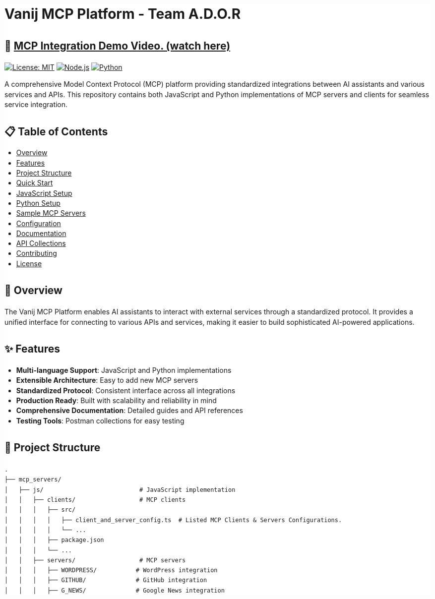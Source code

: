 # Vanij MCP Platform - Team A.D.O.R

## 🚀 [MCP Integration Demo Video. (watch here)](https://drive.google.com/file/d/14JvBERtsT1ed1Db5GCDLllqdW5BL684S/view?usp=sharing)

[![License: MIT](https://img.shields.io/badge/License-MIT-yellow.svg)](https://opensource.org/licenses/MIT)
[![Node.js](https://img.shields.io/badge/Node.js-20%2B-green.svg)](https://nodejs.org/)
[![Python](https://img.shields.io/badge/Python-3.8%2B-blue.svg)](https://www.python.org/)

A comprehensive Model Context Protocol (MCP) platform providing standardized integrations between AI assistants and various services and APIs. This repository contains both JavaScript and Python implementations of MCP servers and clients for seamless service integration.

## 📋 Table of Contents

- [Overview](#overview)
- [Features](#features)
- [Project Structure](#project-structure)
- [Quick Start](#quick-start)
- [JavaScript Setup](#javascript-setup)
- [Python Setup](#python-setup)
- [Sample MCP Servers](#sample-mcp-servers)
- [Configuration](#configuration)
- [Documentation](#documentation)
- [API Collections](#api-collections)
- [Contributing](#contributing)
- [License](#license)

## 🌟 Overview

The Vanij MCP Platform enables AI assistants to interact with external services through a standardized protocol. It provides a unified interface for connecting to various APIs and services, making it easier to build sophisticated AI-powered applications.

## ✨ Features

- **Multi-language Support**: JavaScript and Python implementations
- **Extensible Architecture**: Easy to add new MCP servers
- **Standardized Protocol**: Consistent interface across all integrations
- **Production Ready**: Built with scalability and reliability in mind
- **Comprehensive Documentation**: Detailed guides and API references
- **Testing Tools**: Postman collections for easy testing

## 📁 Project Structure

```
.
├── mcp_servers/
│   ├── js/                           # JavaScript implementation
│   │   ├── clients/                  # MCP clients
│   │   │   ├── src/
│   │   │   │   ├── client_and_server_config.ts  # Listed MCP Clients & Servers Configurations.
│   │   │   │   └── ...
│   │   │   ├── package.json   
│   │   │   └── ...
│   │   ├── servers/                  # MCP servers
│   │   │   ├── WORDPRESS/           # WordPress integration
│   │   │   ├── GITHUB/              # GitHub integration
│   │   │   ├── G_NEWS/              # Google News integration

```